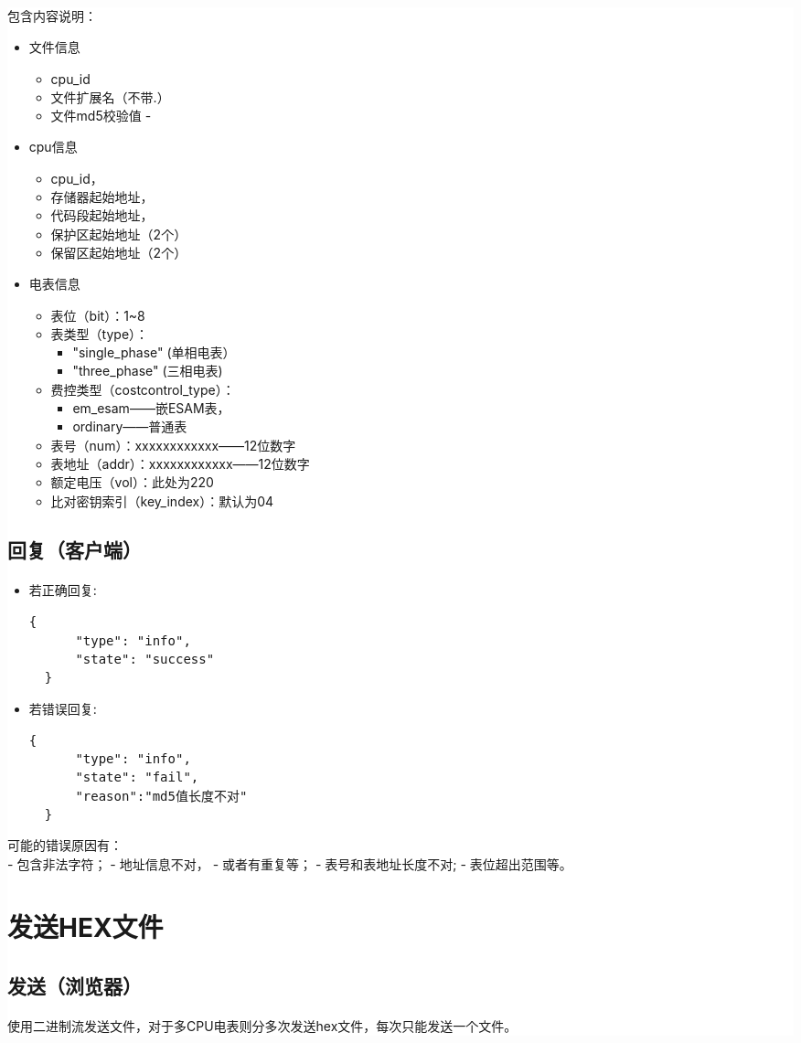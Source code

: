 包含内容说明：

- 文件信息
	- cpu_id
	- 文件扩展名（不带.）
	- 文件md5校验值	- 

- cpu信息
	- cpu_id，
	- 存储器起始地址，
	- 代码段起始地址，
	- 保护区起始地址（2个）
	- 保留区起始地址（2个）

- 电表信息    
    - 表位（bit）：1~8
    - 表类型（type）：
        - "single\_phase" (单相电表）
        - "three\_phase"  (三相电表)
    - 费控类型（costcontrol_type）：
        - em_esam——嵌ESAM表，
        - ordinary——普通表
    - 表号（num）：xxxxxxxxxxxx——12位数字
    - 表地址（addr）：xxxxxxxxxxxx——12位数字
    - 额定电压（vol）：此处为220
    - 比对密钥索引（key_index）：默认为04


##  回复（客户端）
- 若正确回复:
    <pre>{
        "type": "info",
        "state": "success"
    }</pre>
- 若错误回复:
    <pre>{
        "type": "info",
        "state": "fail",
        "reason":"md5值长度不对"
    }</pre>
可能的错误原因有：  
    - 包含非法字符；
    - 地址信息不对，
    - 或者有重复等；
    - 表号和表地址长度不对;
    - 表位超出范围等。

#  发送HEX文件
##  发送（浏览器）
使用二进制流发送文件，对于多CPU电表则分多次发送hex文件，每次只能发送一个文件。
